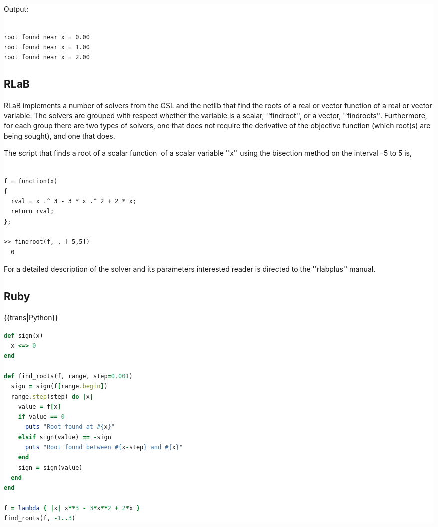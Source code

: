 Output:

```txt

root found near x = 0.00
root found near x = 1.00
root found near x = 2.00

```



## RLaB

RLaB implements a number of solvers from the GSL and the netlib that find the roots of a real or vector function of a real or vector variable.
The solvers are grouped with respect whether the variable is a scalar, ''findroot'', or a vector, ''findroots''. Furthermore, for each group there are two types of solvers, one that does not require the derivative of the objective function (which root(s) are being sought), and one that does.

The script that finds a root of a scalar function <math>f(x) = x^3-3\,x^2 + 2\,x</math> of a scalar variable ''x'' 
using the bisection method on the interval -5 to 5 is,

```RLaB

f = function(x)
{
  rval = x .^ 3 - 3 * x .^ 2 + 2 * x;
  return rval;
};

>> findroot(f, , [-5,5])
  0

```


For a detailed description of the solver and its parameters interested reader is directed to the ''rlabplus'' manual.


## Ruby

{{trans|Python}}


```ruby
def sign(x)
  x <=> 0
end

def find_roots(f, range, step=0.001)
  sign = sign(f[range.begin])
  range.step(step) do |x|
    value = f[x]
    if value == 0
      puts "Root found at #{x}"
    elsif sign(value) == -sign
      puts "Root found between #{x-step} and #{x}"
    end
    sign = sign(value)
  end
end

f = lambda { |x| x**3 - 3*x**2 + 2*x }
find_roots(f, -1..3)
```
